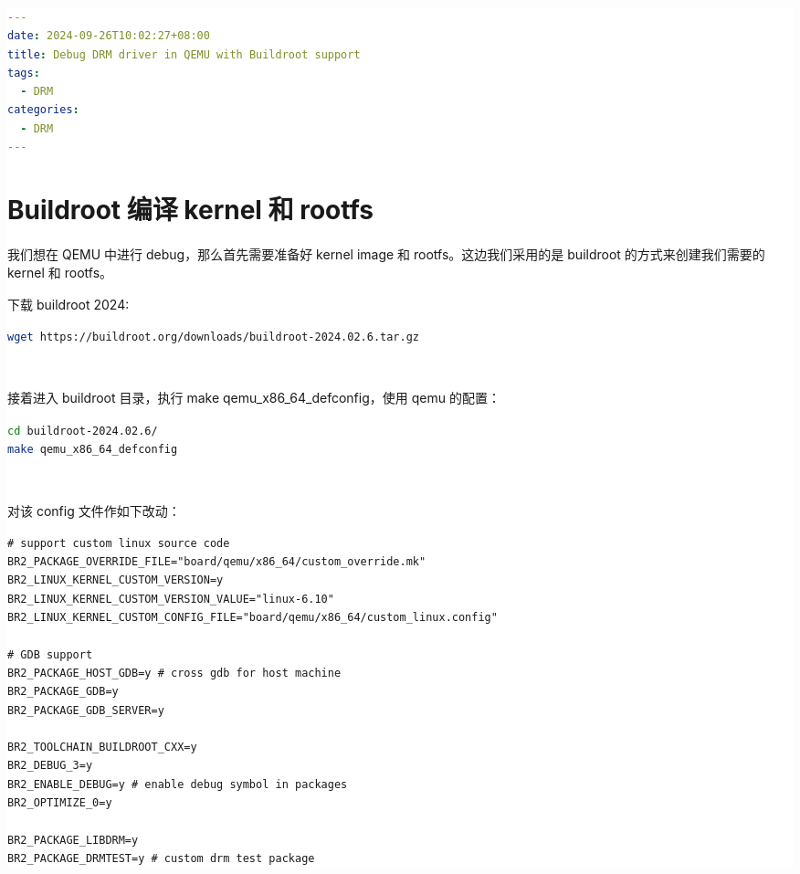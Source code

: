 ```yaml
---
date: 2024-09-26T10:02:27+08:00
title: Debug DRM driver in QEMU with Buildroot support
tags:
  - DRM
categories:
  - DRM
---
```


# Buildroot 编译 kernel 和 rootfs

我们想在 QEMU 中进行 debug，那么首先需要准备好 kernel image 和 rootfs。这边我们采用的是 buildroot 的方式来创建我们需要的 kernel 和 rootfs。

下载 buildroot 2024:

```sh
wget https://buildroot.org/downloads/buildroot-2024.02.6.tar.gz
```

</br>

接着进入 buildroot 目录，执行 make qemu_x86_64_defconfig，使用 qemu 的配置：

```sh
cd buildroot-2024.02.6/
make qemu_x86_64_defconfig
```

</br>

对该 config 文件作如下改动：

```txt
# support custom linux source code
BR2_PACKAGE_OVERRIDE_FILE="board/qemu/x86_64/custom_override.mk"
BR2_LINUX_KERNEL_CUSTOM_VERSION=y
BR2_LINUX_KERNEL_CUSTOM_VERSION_VALUE="linux-6.10"
BR2_LINUX_KERNEL_CUSTOM_CONFIG_FILE="board/qemu/x86_64/custom_linux.config"

# GDB support
BR2_PACKAGE_HOST_GDB=y # cross gdb for host machine
BR2_PACKAGE_GDB=y
BR2_PACKAGE_GDB_SERVER=y

BR2_TOOLCHAIN_BUILDROOT_CXX=y
BR2_DEBUG_3=y
BR2_ENABLE_DEBUG=y # enable debug symbol in packages
BR2_OPTIMIZE_0=y

BR2_PACKAGE_LIBDRM=y
BR2_PACKAGE_DRMTEST=y # custom drm test package
```
